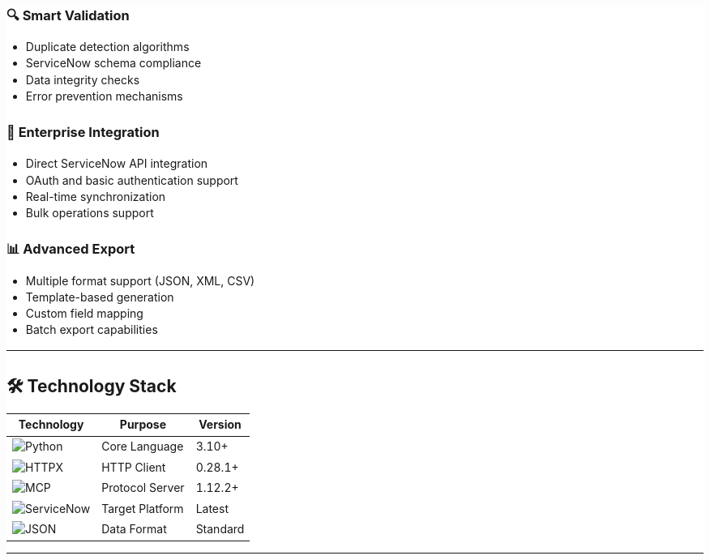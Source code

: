 </td>
<td width="50%">

### 🔍 **Smart Validation**
- Duplicate detection algorithms
- ServiceNow schema compliance
- Data integrity checks
- Error prevention mechanisms

</td>
</tr>
<tr>
<td width="50%">

### 🔗 **Enterprise Integration**
- Direct ServiceNow API integration
- OAuth and basic authentication support
- Real-time synchronization
- Bulk operations support

</td>
<td width="50%">

### 📊 **Advanced Export**
- Multiple format support (JSON, XML, CSV)
- Template-based generation
- Custom field mapping
- Batch export capabilities

</td>
</tr>
</table>

---

## 🛠️ Technology Stack

<div align="center">

| Technology | Purpose | Version |
|------------|---------|---------|
| ![Python](https://img.shields.io/badge/Python-FFD43B?style=flat&logo=python&logoColor=blue) | Core Language | 3.10+ |
| ![HTTPX](https://img.shields.io/badge/HTTPX-009639?style=flat&logo=python&logoColor=white) | HTTP Client | 0.28.1+ |
| ![MCP](https://img.shields.io/badge/MCP-6B46C1?style=flat&logo=protocol&logoColor=white) | Protocol Server | 1.12.2+ |
| ![ServiceNow](https://img.shields.io/badge/ServiceNow-62D84E?style=flat&logo=servicenow&logoColor=white) | Target Platform | Latest |
| ![JSON](https://img.shields.io/badge/JSON-000000?style=flat&logo=json&logoColor=white) | Data Format | Standard |

</div>

---
